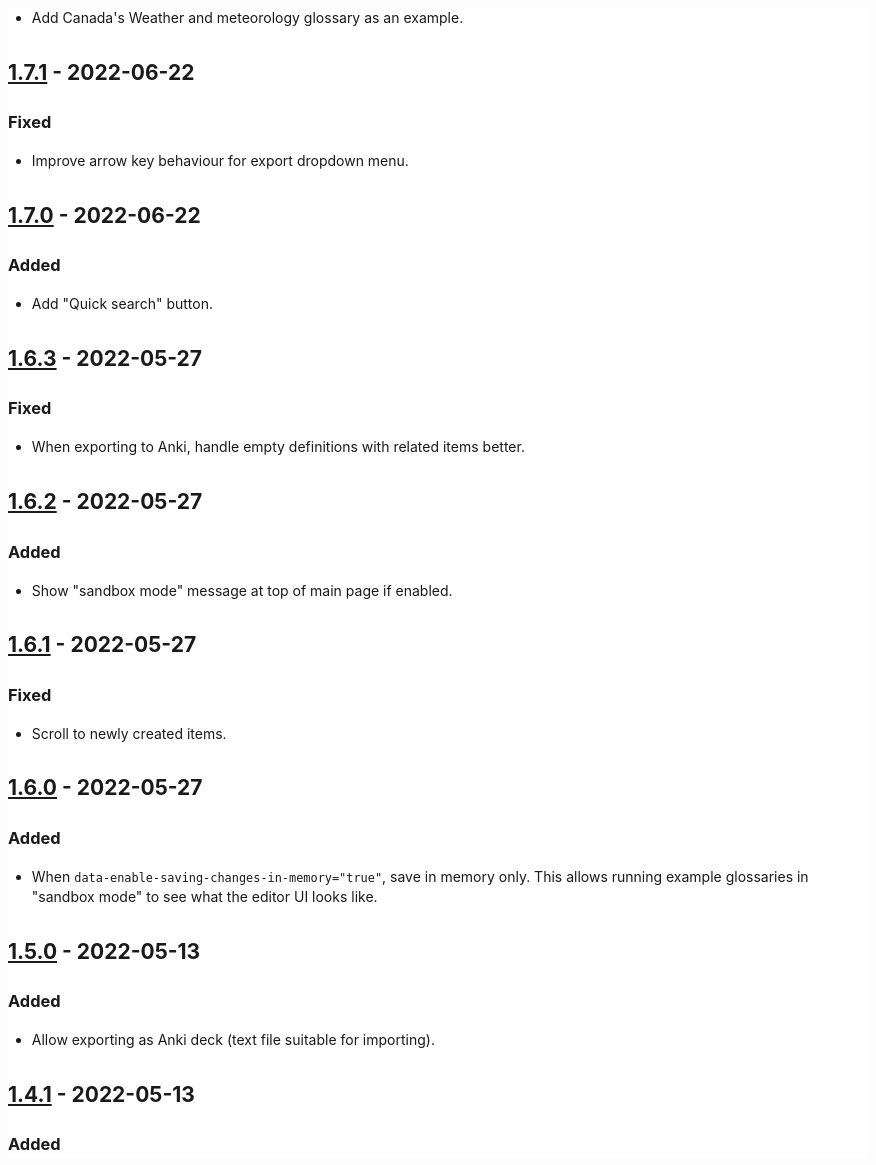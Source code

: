 - Add Canada's Weather and meteorology glossary as an example.

## [1.7.1] - 2022-06-22

### Fixed

- Improve arrow key behaviour for export dropdown menu.

## [1.7.0] - 2022-06-22

### Added

- Add "Quick search" button.

## [1.6.3] - 2022-05-27

### Fixed

- When exporting to Anki, handle empty definitions with related items better.

## [1.6.2] - 2022-05-27

### Added

- Show "sandbox mode" message at top of main page if enabled.

## [1.6.1] - 2022-05-27

### Fixed

- Scroll to newly created items.

## [1.6.0] - 2022-05-27

### Added

- When `data-enable-saving-changes-in-memory="true"`, save in memory only. This allows running example glossaries in "sandbox mode" to see what the editor UI looks like.

## [1.5.0] - 2022-05-13

### Added

- Allow exporting as Anki deck (text file suitable for importing).

## [1.4.1] - 2022-05-13

### Added


[Unreleased]: https://github.com/hilverd/glossary-page-template/compare/v5.5.0...HEAD
[5.5.0]: https://github.com/hilverd/glossary-page-template/compare/v5.4.0...v5.5.0
[5.4.0]: https://github.com/hilverd/glossary-page-template/compare/v5.3.1...v5.4.0
[5.3.1]: https://github.com/hilverd/glossary-page-template/compare/v5.3.0...v5.3.1
[5.3.0]: https://github.com/hilverd/glossary-page-template/compare/v5.2.1...v5.3.0
[5.2.1]: https://github.com/hilverd/glossary-page-template/compare/v5.2.0...v5.2.1
[5.2.0]: https://github.com/hilverd/glossary-page-template/compare/v5.1.0...v5.2.0
[5.1.0]: https://github.com/hilverd/glossary-page-template/compare/v5.0.3...v5.1.0
[5.0.3]: https://github.com/hilverd/glossary-page-template/compare/v5.0.2...v5.0.3
[5.0.2]: https://github.com/hilverd/glossary-page-template/compare/v5.0.1...v5.0.2
[5.0.1]: https://github.com/hilverd/glossary-page-template/compare/v4.7.1...v5.0.1
[4.7.1]: https://github.com/hilverd/glossary-page-template/compare/v4.7.0...v4.7.1
[4.7.0]: https://github.com/hilverd/glossary-page-template/compare/v4.6.0...v4.7.0
[4.6.0]: https://github.com/hilverd/glossary-page-template/compare/v4.5.1...v4.6.0
[4.5.1]: https://github.com/hilverd/glossary-page-template/compare/v4.5.0...v4.5.1
[4.5.0]: https://github.com/hilverd/glossary-page-template/compare/v4.4.0...v4.5.0
[4.4.0]: https://github.com/hilverd/glossary-page-template/compare/v4.3.0...v4.4.0
[4.3.0]: https://github.com/hilverd/glossary-page-template/compare/v4.2.0...v4.3.0
[4.2.0]: https://github.com/hilverd/glossary-page-template/compare/v4.1.0...v4.2.0
[4.1.0]: https://github.com/hilverd/glossary-page-template/compare/v4.0.0...v4.1.0
[4.0.0]: https://github.com/hilverd/glossary-page-template/compare/v3.8.0...v4.0.0
[3.8.0]: https://github.com/hilverd/glossary-page-template/compare/v3.7.0...v3.8.0
[3.7.0]: https://github.com/hilverd/glossary-page-template/compare/v3.6.1...v3.7.0
[3.6.1]: https://github.com/hilverd/glossary-page-template/compare/v3.6.0...v3.6.1
[3.6.0]: https://github.com/hilverd/glossary-page-template/compare/v3.5.2...v3.6.0
[3.5.2]: https://github.com/hilverd/glossary-page-template/compare/v3.5.1...v3.5.2
[3.5.1]: https://github.com/hilverd/glossary-page-template/compare/v3.5.0...v3.5.1
[3.5.0]: https://github.com/hilverd/glossary-page-template/compare/v3.4.3...v3.5.0
[3.4.3]: https://github.com/hilverd/glossary-page-template/compare/v3.4.2...v3.4.3
[3.4.2]: https://github.com/hilverd/glossary-page-template/compare/v3.4.1...v3.4.2
[3.4.1]: https://github.com/hilverd/glossary-page-template/compare/v3.3.1...v3.4.1
[3.3.1]: https://github.com/hilverd/glossary-page-template/compare/v3.3.0...v3.3.1
[3.3.0]: https://github.com/hilverd/glossary-page-template/compare/v3.2.0...v3.3.0
[3.2.0]: https://github.com/hilverd/glossary-page-template/compare/v3.1.0...v3.2.0
[3.1.0]: https://github.com/hilverd/glossary-page-template/compare/v3.0.0...v3.1.0
[3.0.0]: https://github.com/hilverd/glossary-page-template/compare/v2.1.0...v3.0.0
[2.1.0]: https://github.com/hilverd/glossary-page-template/compare/v2.0.0...v2.1.0
[2.0.0]: https://github.com/hilverd/glossary-page-template/compare/v1.9.0...v2.0.0
[1.9.0]: https://github.com/hilverd/glossary-page-template/compare/v1.8.6...v1.9.0
[1.8.6]: https://github.com/hilverd/glossary-page-template/compare/v1.8.5...v1.8.6
[1.8.5]: https://github.com/hilverd/glossary-page-template/compare/v1.8.4...v1.8.5
[1.8.4]: https://github.com/hilverd/glossary-page-template/compare/v1.7.4...v1.8.4
[1.7.4]: https://github.com/hilverd/glossary-page-template/compare/v1.7.3...v1.7.4
[1.7.3]: https://github.com/hilverd/glossary-page-template/compare/v1.7.2...v1.7.3
[1.7.2]: https://github.com/hilverd/glossary-page-template/compare/v1.7.1...v1.7.2
[1.7.1]: https://github.com/hilverd/glossary-page-template/compare/v1.7.0...v1.7.1
[1.7.0]: https://github.com/hilverd/glossary-page-template/compare/v1.6.3...v1.7.0
[1.6.3]: https://github.com/hilverd/glossary-page-template/compare/v1.6.2...v1.6.3
[1.6.2]: https://github.com/hilverd/glossary-page-template/compare/v1.6.1...v1.6.2
[1.6.1]: https://github.com/hilverd/glossary-page-template/compare/v1.6.0...v1.6.1
[1.6.0]: https://github.com/hilverd/glossary-page-template/compare/v1.5.0...v1.6.0
[1.5.0]: https://github.com/hilverd/glossary-page-template/compare/v1.4.1...v1.5.0
[1.4.1]: https://github.com/hilverd/glossary-page-template/compare/v1.3.1...v1.4.1
[1.3.1]: https://github.com/hilverd/glossary-page-template/compare/v1.3.0...v1.3.1
[1.3.0]: https://github.com/hilverd/glossary-page-template/compare/v1.2.4...v1.3.0
[1.2.4]: https://github.com/hilverd/glossary-page-template/compare/v1.2.3...v1.2.4
[1.2.3]: https://github.com/hilverd/glossary-page-template/compare/v1.2.2...v1.2.3
[1.2.2]: https://github.com/hilverd/glossary-page-template/compare/v1.2.1...v1.2.2
[1.2.1]: https://github.com/hilverd/glossary-page-template/compare/v1.2.0...v1.2.1
[1.2.0]: https://github.com/hilverd/glossary-page-template/compare/v1.1.1...v1.2.0
[1.1.1]: https://github.com/hilverd/glossary-page-template/compare/v1.1.0...v1.1.1
[1.1.0]: https://github.com/hilverd/glossary-page-template/compare/v1.0.0...v1.1.0
[1.0.0]: https://github.com/hilverd/glossary-page-template/compare/v0.5.0...v1.0.0
[0.5.0]: https://github.com/hilverd/glossary-page-template/compare/v0.4.3...v0.5.0
[0.4.3]: https://github.com/hilverd/glossary-page-template/compare/v0.4.2...v0.4.3
[0.4.2]: https://github.com/hilverd/glossary-page-template/compare/v0.4.1...v0.4.2
[0.4.1]: https://github.com/hilverd/glossary-page-template/compare/v0.4.0...v0.4.1
[0.4.0]: https://github.com/hilverd/glossary-page-template/compare/v0.3.0...v0.4.0
[0.3.0]: https://github.com/hilverd/glossary-page-template/compare/v0.2.0...v0.3.0
[0.2.0]: https://github.com/hilverd/glossary-page-template/compare/v0.1.0...v0.2.0
[0.1.0]: https://github.com/hilverd/glossary-page-template/compare/v0.0.8...v0.1.0
[0.0.8]: https://github.com/hilverd/glossary-page-template/compare/v0.0.7...v0.0.8
[0.0.7]: https://github.com/hilverd/glossary-page-template/compare/v0.0.6...v0.0.7
[0.0.6]: https://github.com/hilverd/glossary-page-template/compare/v0.0.5...v0.0.6
[0.0.5]: https://github.com/hilverd/glossary-page-template/compare/v0.0.4...v0.0.5
[0.0.4]: https://github.com/hilverd/glossary-page-template/compare/v0.0.3...v0.0.4
[0.0.3]: https://github.com/hilverd/glossary-page-template/compare/v0.0.2...v0.0.3
[0.0.2]: https://github.com/hilverd/glossary-page-template/compare/v0.0.1...v0.0.2
[0.0.1]: https://github.com/hilverd/glossary-page-template/releases/tag/v0.0.1